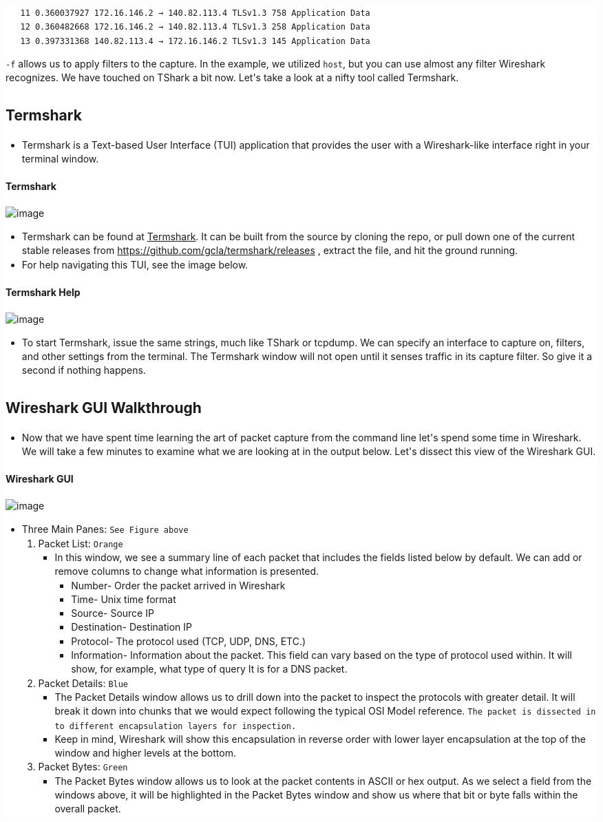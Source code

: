 ```shell-session
   11 0.360037927 172.16.146.2 → 140.82.113.4 TLSv1.3 758 Application Data
   12 0.360482668 172.16.146.2 → 140.82.113.4 TLSv1.3 258 Application Data
   13 0.397331368 140.82.113.4 → 172.16.146.2 TLSv1.3 145 Application Data 
```

`-f` allows us to apply filters to the capture. In the example, we utilized `host`, but you can use almost any filter Wireshark recognizes. We have touched on TShark a bit now. Let's take a look at a nifty tool called Termshark.



## Termshark
- Termshark is a Text-based User Interface (TUI) application that provides the user with a Wireshark-like interface right in your terminal window.

#### Termshark

![image](https://academy.hackthebox.com/storage/modules/81/termshark.png)

- Termshark can be found at [Termshark](https://github.com/gcla/termshark). It can be built from the source by cloning the repo, or pull down one of the current stable releases from https://github.com/gcla/termshark/releases , extract the file, and hit the ground running.
- For help navigating this TUI, see the image below.

#### Termshark Help

![image](https://academy.hackthebox.com/storage/modules/81/termshark-help.png)

- To start Termshark, issue the same strings, much like TShark or tcpdump. We can specify an interface to capture on, filters, and other settings from the terminal. The Termshark window will not open until it senses traffic in its capture filter. So give it a second if nothing happens.



## Wireshark GUI Walkthrough
- Now that we have spent time learning the art of packet capture from the command line let's spend some time in Wireshark. We will take a few minutes to examine what we are looking at in the output below. Let's dissect this view of the Wireshark GUI.

#### Wireshark GUI

![image](https://academy.hackthebox.com/storage/modules/81/wireshark-interface.png)

- Three Main Panes: `See Figure above`
	1. Packet List: `Orange`
	    - In this window, we see a summary line of each packet that includes the fields listed below by default. We can add or remove columns to change what information is presented.
	        - Number- Order the packet arrived in Wireshark
	        - Time- Unix time format
	        - Source- Source IP
	        - Destination- Destination IP
	        - Protocol- The protocol used (TCP, UDP, DNS, ETC.)
	        - Information- Information about the packet. This field can vary based on the type of protocol used within. It will show, for example, what type of query It is for a DNS packet.
	1. Packet Details: `Blue`
	    - The Packet Details window allows us to drill down into the packet to inspect the protocols with greater detail. It will break it down into chunks that we would expect following the typical OSI Model reference. `The packet is dissected into different encapsulation layers for inspection.`
	    - Keep in mind, Wireshark will show this encapsulation in reverse order with lower layer encapsulation at the top of the window and higher levels at the bottom.
	1. Packet Bytes: `Green`
	    - The Packet Bytes window allows us to look at the packet contents in ASCII or hex output. As we select a field from the windows above, it will be highlighted in the Packet Bytes window and show us where that bit or byte falls within the overall packet.
